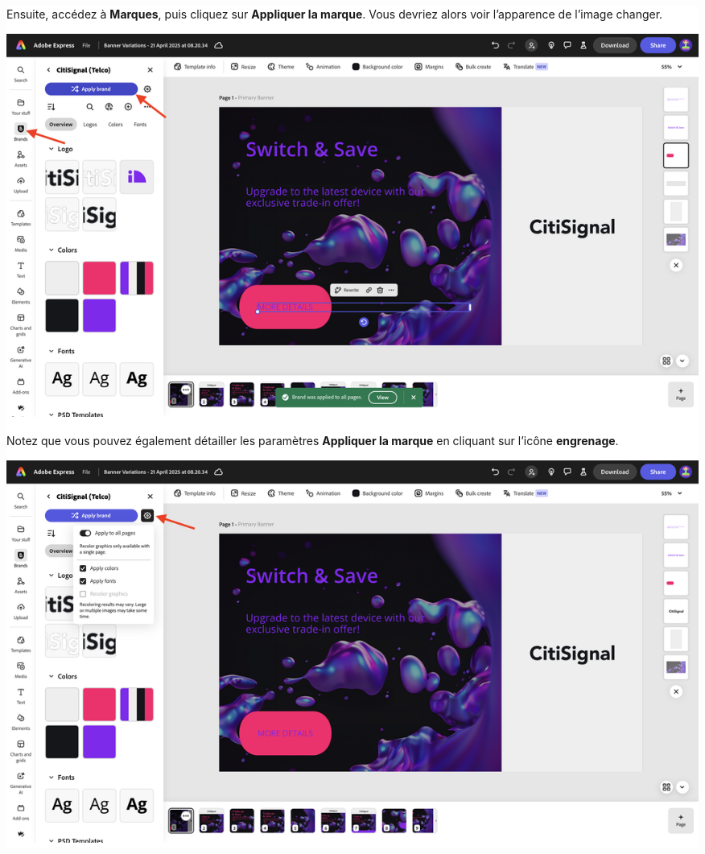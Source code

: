 Ensuite, accédez à **Marques**, puis cliquez sur **Appliquer la marque**. Vous devriez alors voir l’apparence de l’image changer.

![Adobe Express](./images/express24.png)

Notez que vous pouvez également détailler les paramètres **Appliquer la marque** en cliquant sur l’icône **engrenage**.

![Adobe Express](./images/express25.png)
